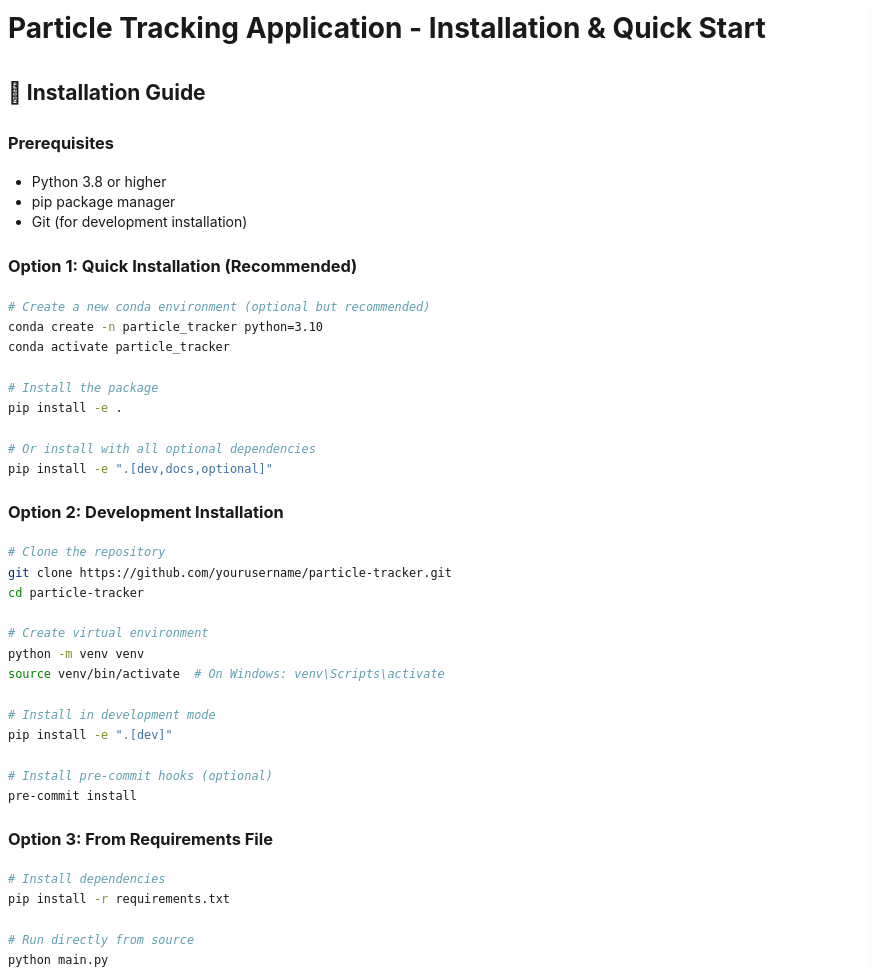 # Particle Tracking Application - Installation & Quick Start

## 🚀 Installation Guide

### Prerequisites
- Python 3.8 or higher
- pip package manager
- Git (for development installation)

### Option 1: Quick Installation (Recommended)

```bash
# Create a new conda environment (optional but recommended)
conda create -n particle_tracker python=3.10
conda activate particle_tracker

# Install the package
pip install -e .

# Or install with all optional dependencies
pip install -e ".[dev,docs,optional]"
```

### Option 2: Development Installation

```bash
# Clone the repository
git clone https://github.com/yourusername/particle-tracker.git
cd particle-tracker

# Create virtual environment
python -m venv venv
source venv/bin/activate  # On Windows: venv\Scripts\activate

# Install in development mode
pip install -e ".[dev]"

# Install pre-commit hooks (optional)
pre-commit install
```

### Option 3: From Requirements File

```bash
# Install dependencies
pip install -r requirements.txt

# Run directly from source
python main.py
```
